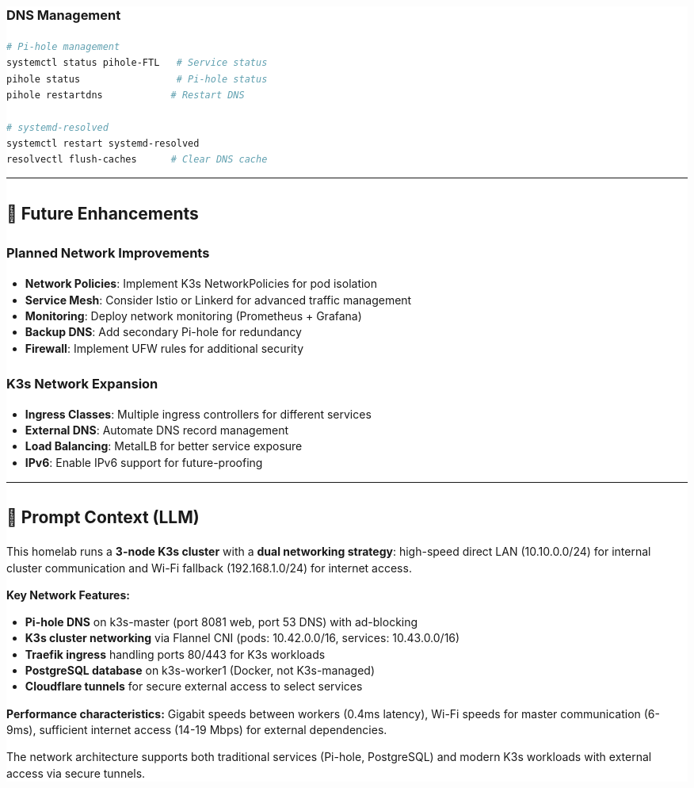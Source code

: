 ### DNS Management
```bash
# Pi-hole management
systemctl status pihole-FTL   # Service status
pihole status                 # Pi-hole status
pihole restartdns            # Restart DNS

# systemd-resolved
systemctl restart systemd-resolved
resolvectl flush-caches      # Clear DNS cache
```

---

## 🔮 Future Enhancements

### Planned Network Improvements
- **Network Policies**: Implement K3s NetworkPolicies for pod isolation
- **Service Mesh**: Consider Istio or Linkerd for advanced traffic management
- **Monitoring**: Deploy network monitoring (Prometheus + Grafana)
- **Backup DNS**: Add secondary Pi-hole for redundancy
- **Firewall**: Implement UFW rules for additional security

### K3s Network Expansion
- **Ingress Classes**: Multiple ingress controllers for different services
- **External DNS**: Automate DNS record management
- **Load Balancing**: MetalLB for better service exposure
- **IPv6**: Enable IPv6 support for future-proofing

---

## 🧠 **Prompt Context (LLM)**
This homelab runs a **3-node K3s cluster** with a **dual networking strategy**: high-speed direct LAN (10.10.0.0/24) for internal cluster communication and Wi-Fi fallback (192.168.1.0/24) for internet access.

**Key Network Features:**
- **Pi-hole DNS** on k3s-master (port 8081 web, port 53 DNS) with ad-blocking
- **K3s cluster networking** via Flannel CNI (pods: 10.42.0.0/16, services: 10.43.0.0/16)
- **Traefik ingress** handling ports 80/443 for K3s workloads
- **PostgreSQL database** on k3s-worker1 (Docker, not K3s-managed)
- **Cloudflare tunnels** for secure external access to select services

**Performance characteristics:** Gigabit speeds between workers (0.4ms latency), Wi-Fi speeds for master communication (6-9ms), sufficient internet access (14-19 Mbps) for external dependencies.

The network architecture supports both traditional services (Pi-hole, PostgreSQL) and modern K3s workloads with external access via secure tunnels.
